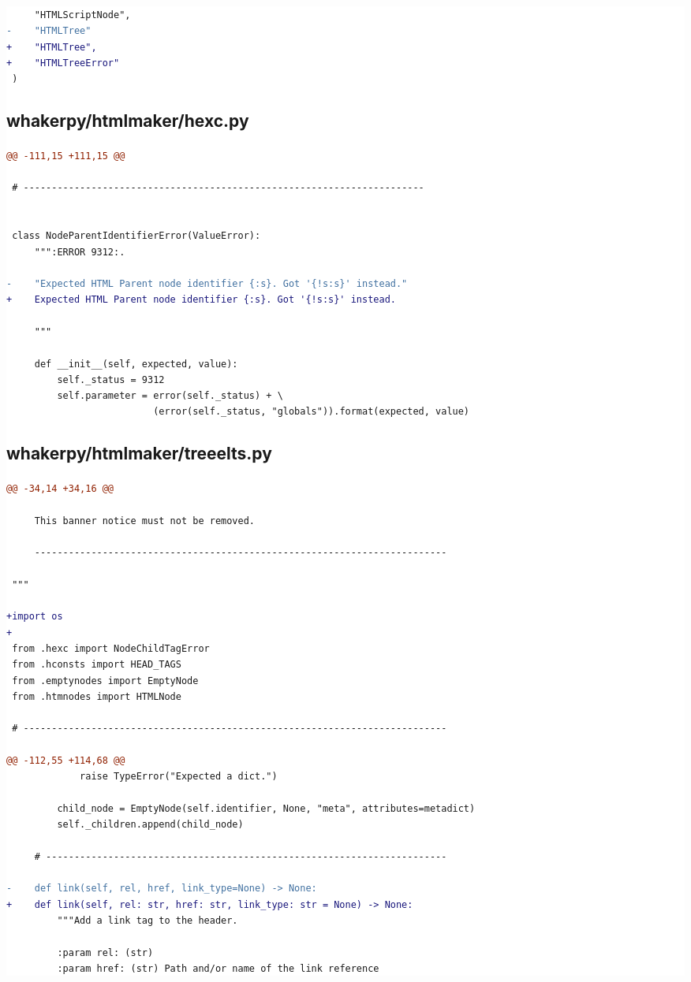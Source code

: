 ```diff
     "HTMLScriptNode",
-    "HTMLTree"
+    "HTMLTree",
+    "HTMLTreeError"
 )
```

## whakerpy/htmlmaker/hexc.py

```diff
@@ -111,15 +111,15 @@
 
 # -----------------------------------------------------------------------
 
 
 class NodeParentIdentifierError(ValueError):
     """:ERROR 9312:.
 
-    "Expected HTML Parent node identifier {:s}. Got '{!s:s}' instead."
+    Expected HTML Parent node identifier {:s}. Got '{!s:s}' instead.
 
     """
 
     def __init__(self, expected, value):
         self._status = 9312
         self.parameter = error(self._status) + \
                          (error(self._status, "globals")).format(expected, value)
```

## whakerpy/htmlmaker/treeelts.py

```diff
@@ -34,14 +34,16 @@
 
     This banner notice must not be removed.
 
     -------------------------------------------------------------------------
 
 """
 
+import os
+
 from .hexc import NodeChildTagError
 from .hconsts import HEAD_TAGS
 from .emptynodes import EmptyNode
 from .htmnodes import HTMLNode
 
 # ---------------------------------------------------------------------------
 
@@ -112,55 +114,68 @@
             raise TypeError("Expected a dict.")
 
         child_node = EmptyNode(self.identifier, None, "meta", attributes=metadict)
         self._children.append(child_node)
 
     # -----------------------------------------------------------------------
 
-    def link(self, rel, href, link_type=None) -> None:
+    def link(self, rel: str, href: str, link_type: str = None) -> None:
         """Add a link tag to the header.
 
         :param rel: (str)
         :param href: (str) Path and/or name of the link reference
```